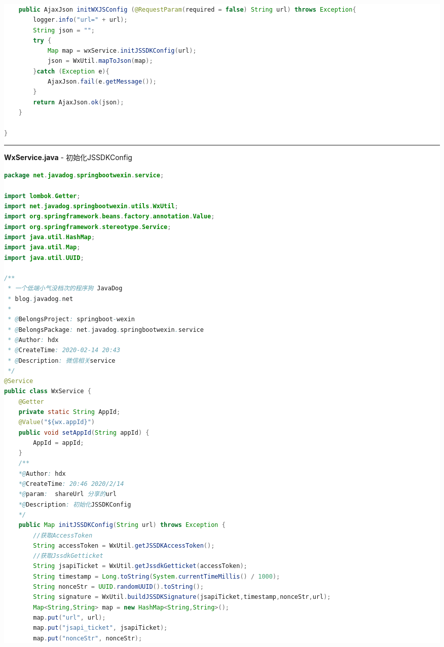 ```java
    public AjaxJson initWXJSConfig (@RequestParam(required = false) String url) throws Exception{
        logger.info("url=" + url);
        String json = "";
        try {
            Map map = wxService.initJSSDKConfig(url);
            json = WxUtil.mapToJson(map);
        }catch (Exception e){
            AjaxJson.fail(e.getMessage());
        }
        return AjaxJson.ok(json);
    }

}
```
*****
**WxService.java**  - 初始化JSSDKConfig 
```java
package net.javadog.springbootwexin.service;

import lombok.Getter;
import net.javadog.springbootwexin.utils.WxUtil;
import org.springframework.beans.factory.annotation.Value;
import org.springframework.stereotype.Service;
import java.util.HashMap;
import java.util.Map;
import java.util.UUID;

/**
 * 一个低端小气没档次的程序狗 JavaDog
 * blog.javadog.net
 *
 * @BelongsProject: springboot-wexin
 * @BelongsPackage: net.javadog.springbootwexin.service
 * @Author: hdx
 * @CreateTime: 2020-02-14 20:43
 * @Description: 微信相关service
 */
@Service
public class WxService {
    @Getter
    private static String AppId;
    @Value("${wx.appId}")
    public void setAppId(String appId) {
        AppId = appId;
    }
    /**
    *@Author: hdx
    *@CreateTime: 20:46 2020/2/14
    *@param:  shareUrl 分享的url
    *@Description: 初始化JSSDKConfig
    */
    public Map initJSSDKConfig(String url) throws Exception {
        //获取AccessToken
        String accessToken = WxUtil.getJSSDKAccessToken();
        //获取JssdkGetticket
        String jsapiTicket = WxUtil.getJssdkGetticket(accessToken);
        String timestamp = Long.toString(System.currentTimeMillis() / 1000);
        String nonceStr = UUID.randomUUID().toString();
        String signature = WxUtil.buildJSSDKSignature(jsapiTicket,timestamp,nonceStr,url);
        Map<String,String> map = new HashMap<String,String>();
        map.put("url", url);
        map.put("jsapi_ticket", jsapiTicket);
        map.put("nonceStr", nonceStr);
```